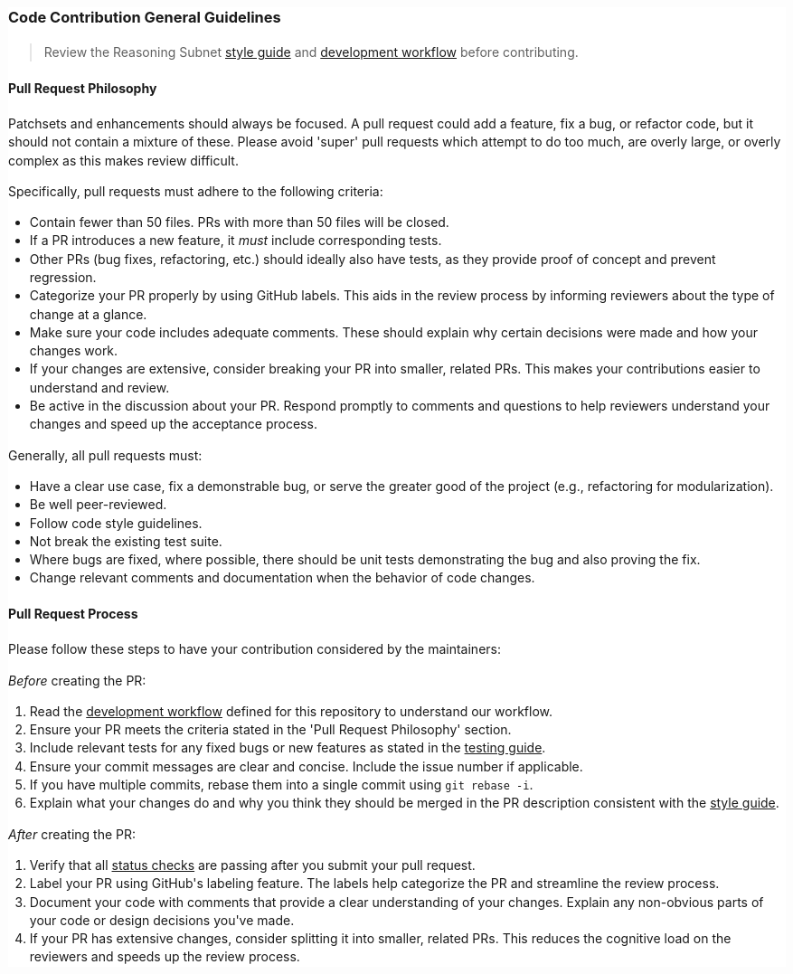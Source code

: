 ### Code Contribution General Guidelines

> Review the Reasoning Subnet [style guide](./STYLE.md) and [development workflow](./DEVELOPMENT_WORKFLOW.md) before contributing.

#### Pull Request Philosophy

Patchsets and enhancements should always be focused. A pull request could add a feature, fix a bug, or refactor code, but it should not contain a mixture of these. Please avoid 'super' pull requests which attempt to do too much, are overly large, or overly complex as this makes review difficult. 

Specifically, pull requests must adhere to the following criteria:
- Contain fewer than 50 files. PRs with more than 50 files will be closed.
- If a PR introduces a new feature, it *must* include corresponding tests.
- Other PRs (bug fixes, refactoring, etc.) should ideally also have tests, as they provide proof of concept and prevent regression.
- Categorize your PR properly by using GitHub labels. This aids in the review process by informing reviewers about the type of change at a glance.
- Make sure your code includes adequate comments. These should explain why certain decisions were made and how your changes work.
- If your changes are extensive, consider breaking your PR into smaller, related PRs. This makes your contributions easier to understand and review.
- Be active in the discussion about your PR. Respond promptly to comments and questions to help reviewers understand your changes and speed up the acceptance process.

Generally, all pull requests must:

- Have a clear use case, fix a demonstrable bug, or serve the greater good of the project (e.g., refactoring for modularization).
- Be well peer-reviewed.
- Follow code style guidelines.
- Not break the existing test suite.
- Where bugs are fixed, where possible, there should be unit tests demonstrating the bug and also proving the fix.
- Change relevant comments and documentation when the behavior of code changes.

#### Pull Request Process

Please follow these steps to have your contribution considered by the maintainers:

*Before* creating the PR:
1. Read the [development workflow](./DEVELOPMENT_WORKFLOW.md) defined for this repository to understand our workflow.
2. Ensure your PR meets the criteria stated in the 'Pull Request Philosophy' section.
3. Include relevant tests for any fixed bugs or new features as stated in the [testing guide](./TESTING.md).
4. Ensure your commit messages are clear and concise. Include the issue number if applicable.
5. If you have multiple commits, rebase them into a single commit using `git rebase -i`.
6. Explain what your changes do and why you think they should be merged in the PR description consistent with the [style guide](./STYLE.md).

*After* creating the PR:
1. Verify that all [status checks](https://help.github.com/articles/about-status-checks/) are passing after you submit your pull request.
2. Label your PR using GitHub's labeling feature. The labels help categorize the PR and streamline the review process.
3. Document your code with comments that provide a clear understanding of your changes. Explain any non-obvious parts of your code or design decisions you've made.
4. If your PR has extensive changes, consider splitting it into smaller, related PRs. This reduces the cognitive load on the reviewers and speeds up the review process.
